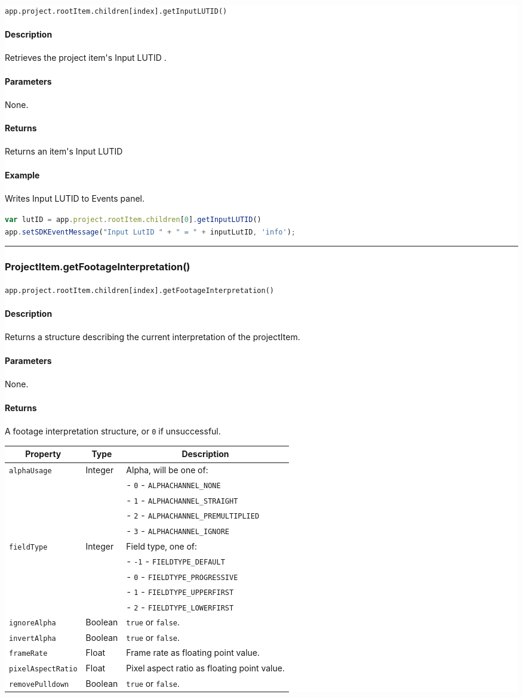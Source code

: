 `app.project.rootItem.children[index].getInputLUTID()`

#### Description

Retrieves the project item's Input LUTID .

#### Parameters

None.

#### Returns

Returns an item's Input LUTID

#### Example

Writes Input LUTID to Events panel.

```javascript
var lutID = app.project.rootItem.children[0].getInputLUTID()
app.setSDKEventMessage("Input LutID " + " = " + inputLutID, 'info');
```

---

### ProjectItem.getFootageInterpretation()

`app.project.rootItem.children[index].getFootageInterpretation()`

#### Description

Returns a structure describing the current interpretation of the projectItem.

#### Parameters

None.

#### Returns

A footage interpretation structure, or `0` if unsuccessful.

|         Property          |  Type   |          Description           |
|---------------------------|---------|----------------------------------------------------|
| `alphaUsage`    | Integer | Alpha, will be one of:         |
|       |         | - `0` - `ALPHACHANNEL_NONE`              |
|       |         | - `1` - `ALPHACHANNEL_STRAIGHT`          |
|       |         | - `2` - `ALPHACHANNEL_PREMULTIPLIED`     |
|       |         | - `3` - `ALPHACHANNEL_IGNORE`            |
| `fieldType`     | Integer | Field type, one of:            |
|       |         | - `-1` - `FIELDTYPE_DEFAULT`             |
|       |         | - `0` - `FIELDTYPE_PROGRESSIVE`          |
|       |         | - `1` - `FIELDTYPE_UPPERFIRST`           |
|       |         | - `2` - `FIELDTYPE_LOWERFIRST`           |
| `ignoreAlpha`   | Boolean | `true` or `false`.             |
| `invertAlpha`   | Boolean | `true` or `false`.             |
| `frameRate`     | Float   | Frame rate as floating point value.      |
| `pixelAspectRatio`        | Float   | Pixel aspect ratio as floating point value.        |
| `removePulldown`          | Boolean | `true` or `false`.             |